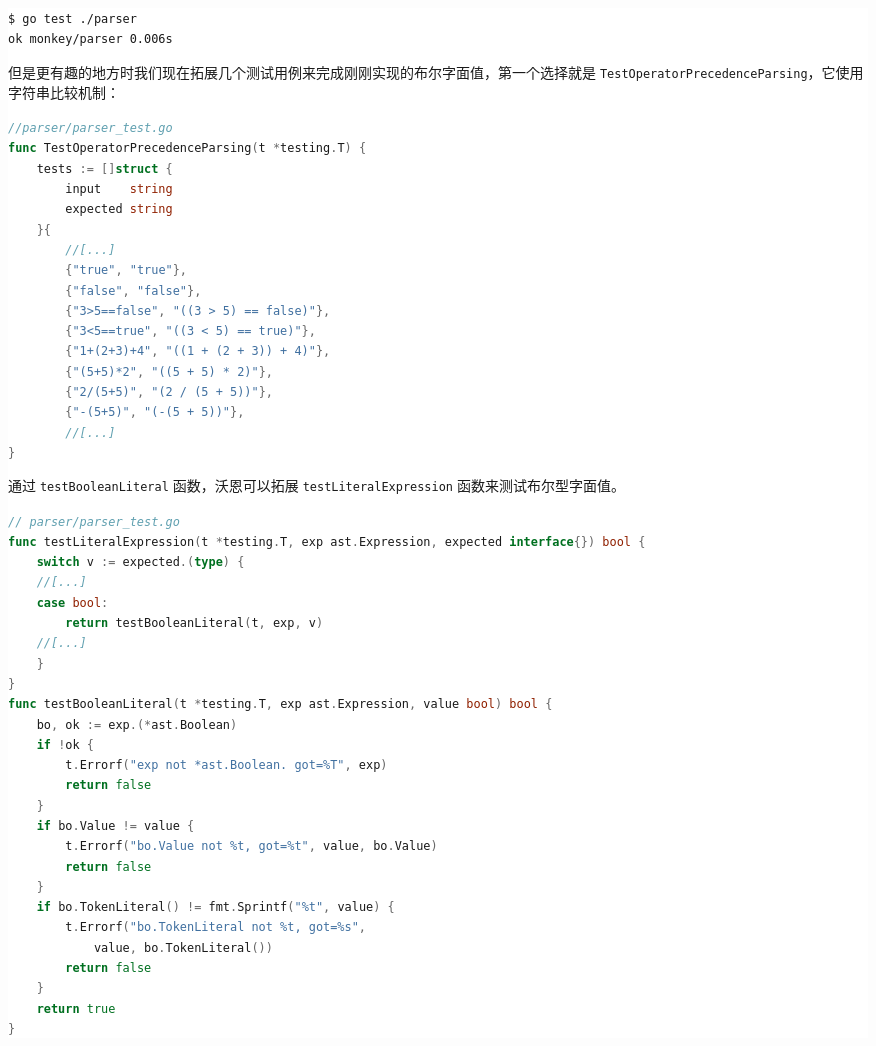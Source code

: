 ```shell
$ go test ./parser
ok monkey/parser 0.006s
```

但是更有趣的地方时我们现在拓展几个测试用例来完成刚刚实现的布尔字面值，第一个选择就是 `TestOperatorPrecedenceParsing`，它使用字符串比较机制：

```go
//parser/parser_test.go
func TestOperatorPrecedenceParsing(t *testing.T) {
    tests := []struct {
        input    string
        expected string
    }{
        //[...]
        {"true", "true"},
        {"false", "false"},
        {"3>5==false", "((3 > 5) == false)"},
        {"3<5==true", "((3 < 5) == true)"},
        {"1+(2+3)+4", "((1 + (2 + 3)) + 4)"},
        {"(5+5)*2", "((5 + 5) * 2)"},
        {"2/(5+5)", "(2 / (5 + 5))"},
        {"-(5+5)", "(-(5 + 5))"},
        //[...]
}
```

通过 `testBooleanLiteral` 函数，沃恩可以拓展 `testLiteralExpression` 函数来测试布尔型字面值。

```go
// parser/parser_test.go
func testLiteralExpression(t *testing.T, exp ast.Expression, expected interface{}) bool {
    switch v := expected.(type) {
    //[...]
    case bool:
        return testBooleanLiteral(t, exp, v)
    //[...]
    }
}
func testBooleanLiteral(t *testing.T, exp ast.Expression, value bool) bool {
    bo, ok := exp.(*ast.Boolean)
    if !ok {
        t.Errorf("exp not *ast.Boolean. got=%T", exp)
        return false
    }
    if bo.Value != value {
        t.Errorf("bo.Value not %t, got=%t", value, bo.Value)
        return false
    }
    if bo.TokenLiteral() != fmt.Sprintf("%t", value) {
        t.Errorf("bo.TokenLiteral not %t, got=%s",
            value, bo.TokenLiteral())
        return false
    }
    return true
}
```
